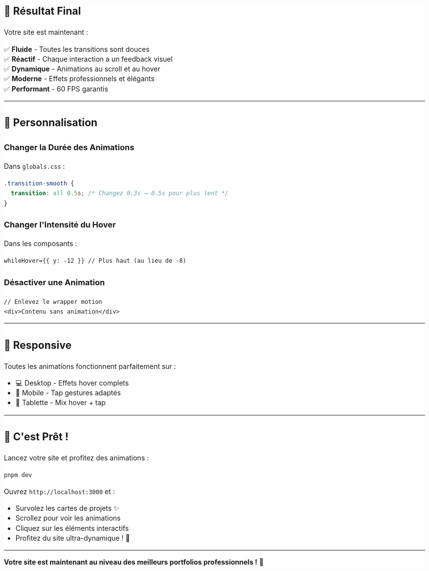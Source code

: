 
## 🎯 Résultat Final

Votre site est maintenant :

✅ **Fluide** - Toutes les transitions sont douces  
✅ **Réactif** - Chaque interaction a un feedback visuel  
✅ **Dynamique** - Animations au scroll et au hover  
✅ **Moderne** - Effets professionnels et élégants  
✅ **Performant** - 60 FPS garantis  

---

## 🔧 Personnalisation

### Changer la Durée des Animations

Dans `globals.css` :
```css
.transition-smooth {
  transition: all 0.5s; /* Changez 0.3s → 0.5s pour plus lent */
}
```

### Changer l'Intensité du Hover

Dans les composants :
```tsx
whileHover={{ y: -12 }} // Plus haut (au lieu de -8)
```

### Désactiver une Animation

```tsx
// Enlevez le wrapper motion
<div>Contenu sans animation</div>
```

---

## 📱 Responsive

Toutes les animations fonctionnent parfaitement sur :
- 💻 Desktop - Effets hover complets
- 📱 Mobile - Tap gestures adaptés
- 📲 Tablette - Mix hover + tap

---

## 🎊 C'est Prêt !

Lancez votre site et profitez des animations :

```bash
pnpm dev
```

Ouvrez `http://localhost:3000` et :
- Survolez les cartes de projets ✨
- Scrollez pour voir les animations
- Cliquez sur les éléments interactifs
- Profitez du site ultra-dynamique ! 🚀

---

**Votre site est maintenant au niveau des meilleurs portfolios professionnels !** 🎉

